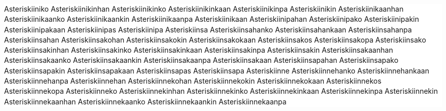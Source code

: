 Asteriskiiniko
Asteriskiinikinhan
Asteriskiinikinko
Asteriskiinikinkaan
Asteriskiinikinpa
Asteriskiinikin
Asteriskiinikaanhan
Asteriskiinikaanko
Asteriskiinikaankin
Asteriskiinikaanpa
Asteriskiinikaan
Asteriskiinipahan
Asteriskiinipako
Asteriskiinipakin
Asteriskiinipakaan
Asteriskiinipas
Asteriskiinipa
Asteriskiinsa
Asteriskiinsahanko
Asteriskiinsahankaan
Asteriskiinsahanpa
Asteriskiinsahan
Asteriskiinsakohan
Asteriskiinsakokin
Asteriskiinsakokaan
Asteriskiinsakos
Asteriskiinsakopa
Asteriskiinsako
Asteriskiinsakinhan
Asteriskiinsakinko
Asteriskiinsakinkaan
Asteriskiinsakinpa
Asteriskiinsakin
Asteriskiinsakaanhan
Asteriskiinsakaanko
Asteriskiinsakaankin
Asteriskiinsakaanpa
Asteriskiinsakaan
Asteriskiinsapahan
Asteriskiinsapako
Asteriskiinsapakin
Asteriskiinsapakaan
Asteriskiinsapas
Asteriskiinsapa
Asteriskiinne
Asteriskiinnehanko
Asteriskiinnehankaan
Asteriskiinnehanpa
Asteriskiinnehan
Asteriskiinnekohan
Asteriskiinnekokin
Asteriskiinnekokaan
Asteriskiinnekos
Asteriskiinnekopa
Asteriskiinneko
Asteriskiinnekinhan
Asteriskiinnekinko
Asteriskiinnekinkaan
Asteriskiinnekinpa
Asteriskiinnekin
Asteriskiinnekaanhan
Asteriskiinnekaanko
Asteriskiinnekaankin
Asteriskiinnekaanpa